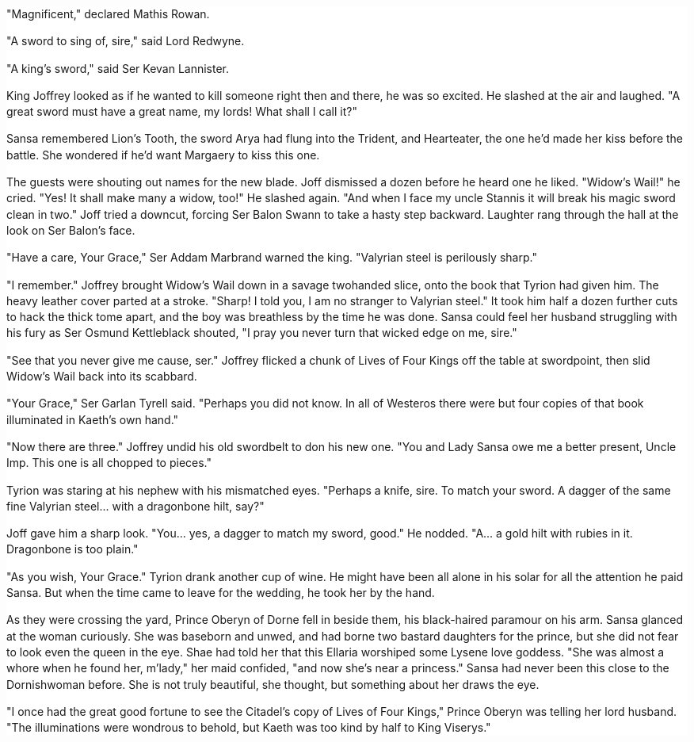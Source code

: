 "Magnificent," declared Mathis Rowan.

"A sword to sing of, sire," said Lord Redwyne.

"A king’s sword," said Ser Kevan Lannister.

King Joffrey looked as if he wanted to kill someone right then and there, he was so excited. He slashed at the air and laughed. "A great sword must have a great name, my lords! What shall I call it?"

Sansa remembered Lion’s Tooth, the sword Arya had flung into the Trident, and Hearteater, the one he’d made her kiss before the battle. She wondered if he’d want Margaery to kiss this one.

The guests were shouting out names for the new blade. Joff dismissed a dozen before he heard one he liked. "Widow’s Wail!" he cried. "Yes! It shall make many a widow, too!" He slashed again. "And when I face my uncle Stannis it will break his magic sword clean in two." Joff tried a downcut, forcing Ser Balon Swann to take a hasty step backward. Laughter rang through the hall at the look on Ser Balon’s face.

"Have a care, Your Grace," Ser Addam Marbrand warned the king. "Valyrian steel is perilously sharp."

"I remember." Joffrey brought Widow’s Wail down in a savage twohanded slice, onto the book that Tyrion had given him. The heavy leather cover parted at a stroke. "Sharp! I told you, I am no stranger to Valyrian steel." It took him half a dozen further cuts to hack the thick tome apart, and the boy was breathless by the time he was done. Sansa could feel her husband struggling with his fury as Ser Osmund Kettleblack shouted, "I pray you never turn that wicked edge on me, sire."

"See that you never give me cause, ser." Joffrey flicked a chunk of Lives of Four Kings off the table at swordpoint, then slid Widow’s Wail back into its scabbard.

"Your Grace," Ser Garlan Tyrell said. "Perhaps you did not know. In all of Westeros there were but four copies of that book illuminated in Kaeth’s own hand."

"Now there are three." Joffrey undid his old swordbelt to don his new one. "You and Lady Sansa owe me a better present, Uncle Imp. This one is all chopped to pieces."

Tyrion was staring at his nephew with his mismatched eyes. "Perhaps a knife, sire. To match your sword. A dagger of the same fine Valyrian steel... with a dragonbone hilt, say?"

Joff gave him a sharp look. "You... yes, a dagger to match my sword, good." He nodded. "A... a gold hilt with rubies in it. Dragonbone is too plain."

"As you wish, Your Grace." Tyrion drank another cup of wine. He might have been all alone in his solar for all the attention he paid Sansa. But when the time came to leave for the wedding, he took her by the hand.

As they were crossing the yard, Prince Oberyn of Dorne fell in beside them, his black-haired paramour on his arm. Sansa glanced at the woman curiously. She was baseborn and unwed, and had borne two bastard daughters for the prince, but she did not fear to look even the queen in the eye. Shae had told her that this Ellaria worshiped some Lysene love goddess. "She was almost a whore when he found her, m’lady," her maid confided, "and now she’s near a princess." Sansa had never been this close to the Dornishwoman before. She is not truly beautiful, she thought, but something about her draws the eye.

"I once had the great good fortune to see the Citadel’s copy of Lives of Four Kings," Prince Oberyn was telling her lord husband. "The illuminations were wondrous to behold, but Kaeth was too kind by half to King Viserys."
